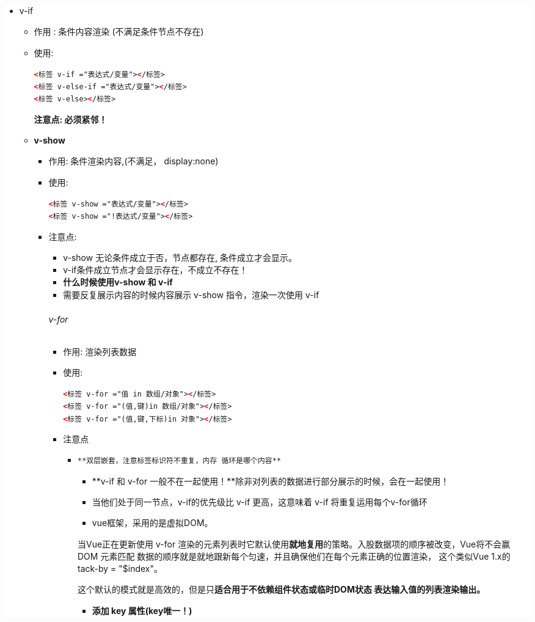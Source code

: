   - v-if
  
    -   作用 : 条件内容渲染 (不满足条件节点不存在)
  
    - 使用: 
  
      ```html
      <标签 v-if ="表达式/变量"></标签>
      <标签 v-else-if ="表达式/变量"></标签>
      <标签 v-else></标签>
      ```
  
      **注意点: 必须紧邻！**
  
    - **v-show**
  
      - 作用: 条件渲染内容,(不满足， display:none)
  
      - 使用:
  
        ```html
        <标签 v-show ="表达式/变量"></标签>
        <标签 v-show ="!表达式/变量"></标签>
        ```
  
      - 注意点:
  
        - v-show 无论条件成立于否，节点都存在, 条件成立才会显示。
        - v-if条件成立节点才会显示存在，不成立不存在！
        - **什么时候使用v-show 和 v-if**
        -  需要反复展示内容的时候内容展示 v-show 指令，渲染一次使用  v-if
  
        ###### v-for
  
        - 作用: 渲染列表数据
  
        - 使用:
  
          ```html
          <标签 v-for ="值 in 数组/对象"></标签>
          <标签 v-for ="(值,键)in 数组/对象"></标签>
          <标签 v-for ="(值,键,下标)in 对象"></标签>
          ```
  
        - 注意点
  
          - 	**双层嵌套，注意标签标识符不重复，内存 循环是哪个内容**
  
            - **v-if  和 v-for 一般不在一起使用！**除非对列表的数据进行部分展示的时候，会在一起使用！
  
            - 当他们处于同一节点，v-if的优先级比 v-if 更高，这意味着 v-if 将重复运用每个v-for循环
  
            -  vue框架，采用的是虚拟DOM。
  
              当Vue正在更新使用 v-for 渲染的元素列表时它默认使用**就地复用**的策略。入股数据项的顺序被改变，Vue将不会赢DOM 元素匹配 数据的顺序就是就地跟新每个匀速，并且确保他们在每个元素正确的位置渲染， 这个类似Vue 1.x的tack-by = "$index"。
  
              这个默认的模式就是高效的，但是只**适合用于不依赖组件状态或临时DOM状态 表达输入值的列表渲染输出。**
  
              - **添加 key 属性(key唯一！)**
  